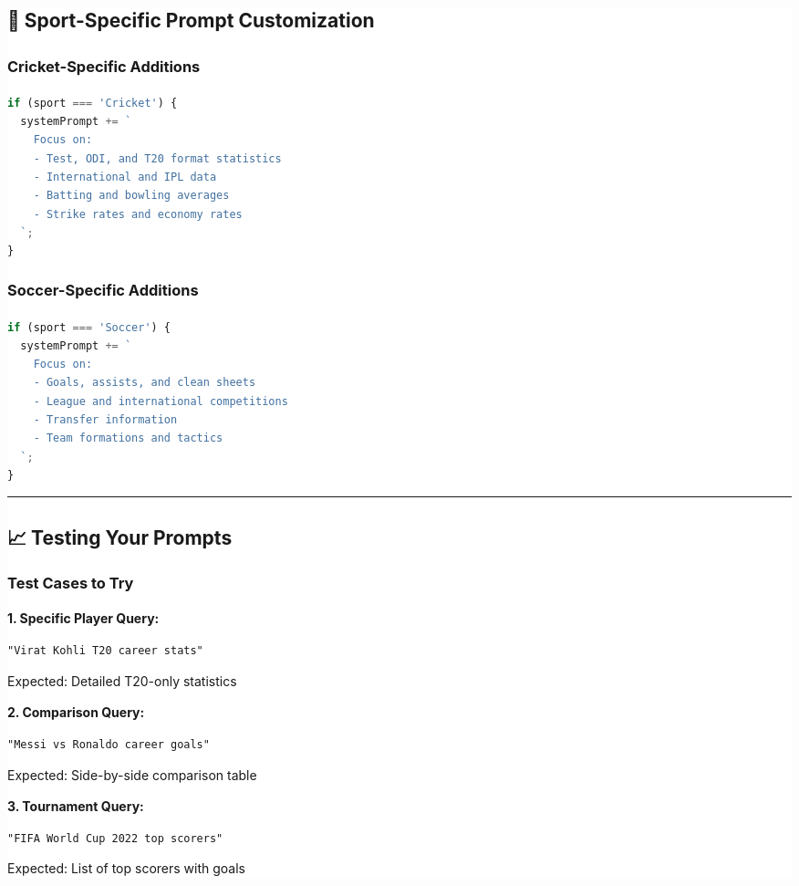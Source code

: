 
## 🎨 Sport-Specific Prompt Customization

### Cricket-Specific Additions
```javascript
if (sport === 'Cricket') {
  systemPrompt += `
    Focus on:
    - Test, ODI, and T20 format statistics
    - International and IPL data
    - Batting and bowling averages
    - Strike rates and economy rates
  `;
}
```

### Soccer-Specific Additions
```javascript
if (sport === 'Soccer') {
  systemPrompt += `
    Focus on:
    - Goals, assists, and clean sheets
    - League and international competitions
    - Transfer information
    - Team formations and tactics
  `;
}
```

---

## 📈 Testing Your Prompts

### Test Cases to Try

**1. Specific Player Query:**
```
"Virat Kohli T20 career stats"
```
Expected: Detailed T20-only statistics

**2. Comparison Query:**
```
"Messi vs Ronaldo career goals"
```
Expected: Side-by-side comparison table

**3. Tournament Query:**
```
"FIFA World Cup 2022 top scorers"
```
Expected: List of top scorers with goals
